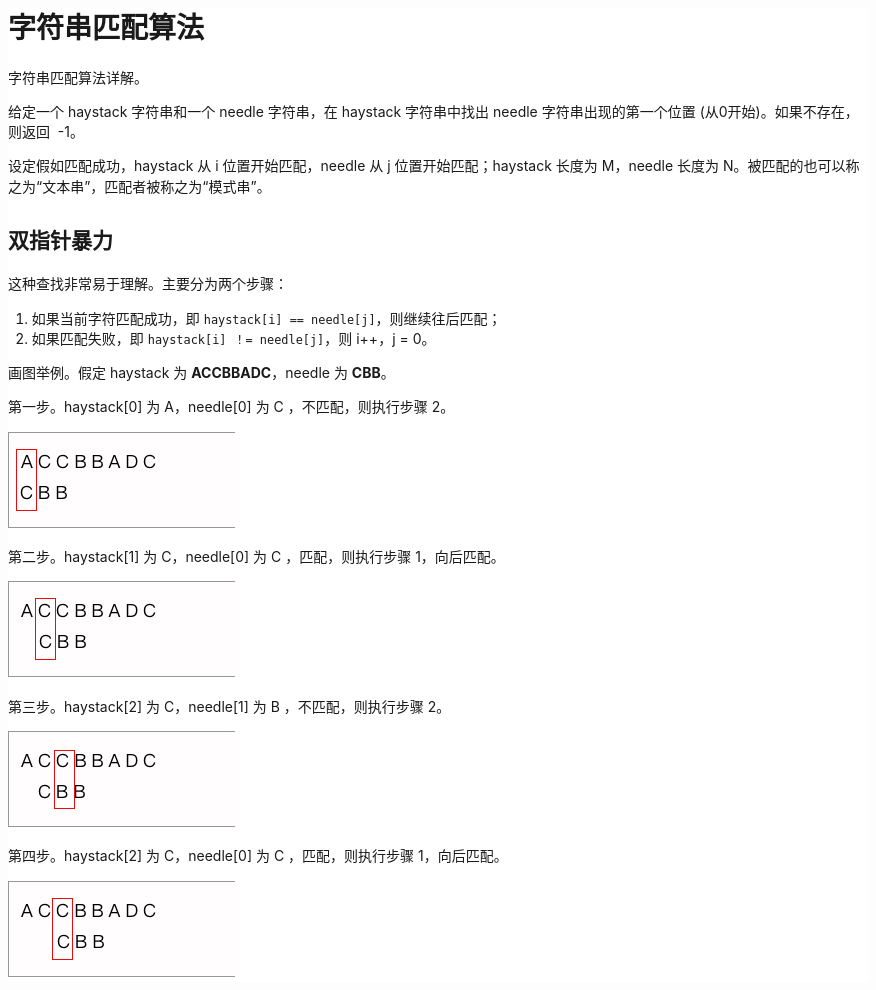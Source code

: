 # 字符串匹配算法

字符串匹配算法详解。

给定一个 haystack 字符串和一个 needle 字符串，在 haystack 字符串中找出 needle 字符串出现的第一个位置 (从0开始)。如果不存在，则返回  -1。

设定假如匹配成功，haystack 从 i 位置开始匹配，needle 从 j 位置开始匹配；haystack 长度为 M，needle 长度为 N。被匹配的也可以称之为“文本串”，匹配者被称之为“模式串”。


## 双指针暴力

这种查找非常易于理解。主要分为两个步骤：

1. 如果当前字符匹配成功，即 `haystack[i] == needle[j]`，则继续往后匹配；
2. 如果匹配失败，即 `haystack[i] ！= needle[j]`，则 i++，j = 0。

画图举例。假定 haystack 为 **ACCBBADC**，needle 为 **CBB**。

第一步。haystack[0] 为 A，needle[0] 为 C ，不匹配，则执行步骤 2。

![](https://github.com/BiBoyang/BoyangBlog/blob/master/Image/string_matches_01.png?raw=true)

第二步。haystack[1] 为 C，needle[0] 为 C ，匹配，则执行步骤 1，向后匹配。

![](https://github.com/BiBoyang/BoyangBlog/blob/master/Image/string_matches_02.png?raw=true)

第三步。haystack[2] 为 C，needle[1] 为 B ，不匹配，则执行步骤 2。

![](https://github.com/BiBoyang/BoyangBlog/blob/master/Image/string_matches_03.png?raw=true)

第四步。haystack[2] 为 C，needle[0] 为 C ，匹配，则执行步骤 1，向后匹配。

![](https://github.com/BiBoyang/BoyangBlog/blob/master/Image/string_matches_04.png?raw=true)
